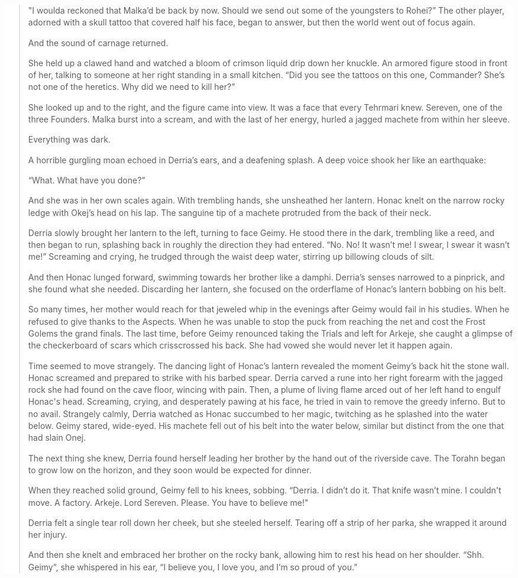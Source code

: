 > "I woulda reckoned that Malka’d be back by now. Should we send out some of the youngsters to Rohei?” The other player, adorned with a skull tattoo that covered half his face, began to answer, but then the world went out of focus again.
>
> And the sound of carnage returned.
>
> She held up a clawed hand and watched a bloom of crimson liquid drip down her knuckle. An armored figure stood in front of her, talking to someone at her right standing in a small kitchen. “Did you see the tattoos on this one, Commander? She’s not one of the heretics. Why did we need to kill her?”
>
> She looked up and to the right, and the figure came into view. It was a face that every Tehrmari knew. Sereven, one of the three Founders. Malka burst into a scream, and with the last of her energy, hurled a jagged machete from within her sleeve.
>
> Everything was dark.
>
> A horrible gurgling moan echoed in Derria’s ears, and a deafening splash. A deep voice shook her like an earthquake:
>
> “What. What have you done?”
>
> And she was in her own scales again. With trembling hands, she unsheathed her lantern. Honac knelt on the narrow rocky ledge with Okej’s head on his lap. The sanguine tip of a machete protruded from the back of their neck.
>
> Derria slowly brought her lantern to the left, turning to face Geimy. He stood there in the dark, trembling like a reed, and then began to run, splashing back in roughly the direction they had entered. “No. No! It wasn’t me! I swear, I swear it wasn’t me!” Screaming and crying, he trudged through the waist deep water, stirring up billowing clouds of silt.
>
> And then Honac lunged forward, swimming towards her brother like a damphi. Derria’s senses narrowed to a pinprick, and she found what she needed. Discarding her lantern, she focused on the orderflame of Honac’s lantern bobbing on his belt.
>
> So many times, her mother would reach for that jeweled whip in the evenings after Geimy would fail in his studies. When he refused to give thanks to the Aspects. When he was unable to stop the puck from reaching the net and cost the Frost Golems the grand finals. The last time, before Geimy renounced taking the Trials and left for Arkeje, she caught a glimpse of the checkerboard of scars which crisscrossed his back. She had vowed she would never let it happen again.
>
> Time seemed to move strangely. The dancing light of Honac’s lantern revealed the moment Geimy’s back hit the stone wall. Honac screamed and prepared to strike with his barbed spear. Derria carved a rune into her right forearm with the jagged rock she had found on the cave floor, wincing with pain. Then, a plume of living flame arced out of her left hand to engulf Honac's head. Screaming, crying, and desperately pawing at his face, he tried in vain to remove the greedy inferno. But to no avail. Strangely calmly, Derria watched as Honac succumbed to her magic, twitching as he splashed into the water below. Geimy stared, wide-eyed. His machete fell out of his belt into the water below, similar but distinct from the one that had slain Onej.
>
> The next thing she knew, Derria found herself leading her brother by the hand out of the riverside cave. The Torahn began to grow low on the horizon, and they soon would be expected for dinner.
>
> When they reached solid ground, Geimy fell to his knees, sobbing. “Derria. I didn’t do it. That knife wasn’t mine. I couldn't move. A factory. Arkeje. Lord Sereven. Please. You have to believe me!"
>
> Derria felt a single tear roll down her cheek, but she steeled herself. Tearing off a strip of her parka, she wrapped it around her injury.
>
> And then she knelt and embraced her brother on the rocky bank, allowing him to rest his head on her shoulder. “Shh. Geimy”, she whispered in his ear, “I believe you, I love you, and I’m so proud of you.”
>